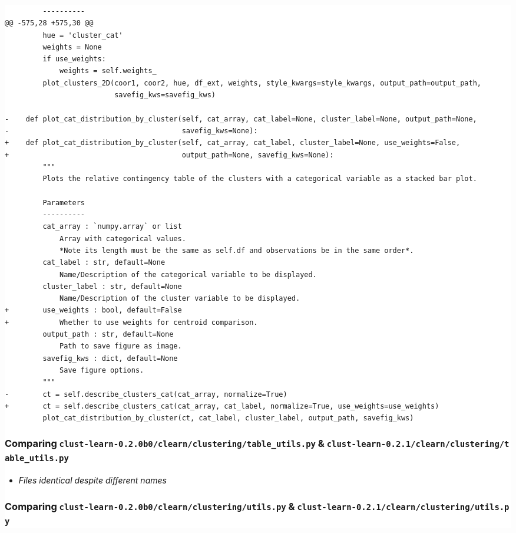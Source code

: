 ```
         ----------
@@ -575,28 +575,30 @@
         hue = 'cluster_cat'
         weights = None
         if use_weights:
             weights = self.weights_
         plot_clusters_2D(coor1, coor2, hue, df_ext, weights, style_kwargs=style_kwargs, output_path=output_path,
                          savefig_kws=savefig_kws)
 
-    def plot_cat_distribution_by_cluster(self, cat_array, cat_label=None, cluster_label=None, output_path=None,
-                                         savefig_kws=None):
+    def plot_cat_distribution_by_cluster(self, cat_array, cat_label, cluster_label=None, use_weights=False,
+                                         output_path=None, savefig_kws=None):
         """
         Plots the relative contingency table of the clusters with a categorical variable as a stacked bar plot.
 
         Parameters
         ----------
         cat_array : `numpy.array` or list
             Array with categorical values.
             *Note its length must be the same as self.df and observations be in the same order*.
         cat_label : str, default=None
             Name/Description of the categorical variable to be displayed.
         cluster_label : str, default=None
             Name/Description of the cluster variable to be displayed.
+        use_weights : bool, default=False
+            Whether to use weights for centroid comparison.
         output_path : str, default=None
             Path to save figure as image.
         savefig_kws : dict, default=None
             Save figure options.
         """
-        ct = self.describe_clusters_cat(cat_array, normalize=True)
+        ct = self.describe_clusters_cat(cat_array, cat_label, normalize=True, use_weights=use_weights)
         plot_cat_distribution_by_cluster(ct, cat_label, cluster_label, output_path, savefig_kws)
```

### Comparing `clust-learn-0.2.0b0/clearn/clustering/table_utils.py` & `clust-learn-0.2.1/clearn/clustering/table_utils.py`

 * *Files identical despite different names*

### Comparing `clust-learn-0.2.0b0/clearn/clustering/utils.py` & `clust-learn-0.2.1/clearn/clustering/utils.py`
